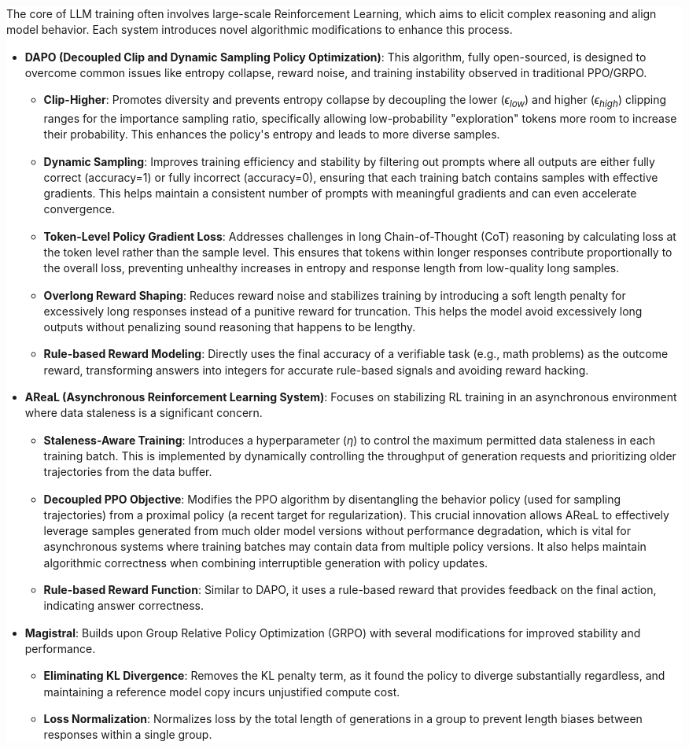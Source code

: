 The core of LLM training often involves large-scale Reinforcement Learning, which aims to elicit complex reasoning and align model behavior. Each system introduces novel algorithmic modifications to enhance this process.

- **DAPO (Decoupled Clip and Dynamic Sampling Policy Optimization)**: This algorithm, fully open-sourced, is designed to overcome common issues like entropy collapse, reward noise, and training instability observed in traditional PPO/GRPO.

    - **Clip-Higher**: Promotes diversity and prevents entropy collapse by decoupling the lower ($\epsilon_{low}$) and higher ($\epsilon_{high}$) clipping ranges for the importance sampling ratio, specifically allowing low-probability "exploration" tokens more room to increase their probability. This enhances the policy's entropy and leads to more diverse samples.

    - **Dynamic Sampling**: Improves training efficiency and stability by filtering out prompts where all outputs are either fully correct (accuracy=1) or fully incorrect (accuracy=0), ensuring that each training batch contains samples with effective gradients. This helps maintain a consistent number of prompts with meaningful gradients and can even accelerate convergence.

    - **Token-Level Policy Gradient Loss**: Addresses challenges in long Chain-of-Thought (CoT) reasoning by calculating loss at the token level rather than the sample level. This ensures that tokens within longer responses contribute proportionally to the overall loss, preventing unhealthy increases in entropy and response length from low-quality long samples.

    - **Overlong Reward Shaping**: Reduces reward noise and stabilizes training by introducing a soft length penalty for excessively long responses instead of a punitive reward for truncation. This helps the model avoid excessively long outputs without penalizing sound reasoning that happens to be lengthy.

    - **Rule-based Reward Modeling**: Directly uses the final accuracy of a verifiable task (e.g., math problems) as the outcome reward, transforming answers into integers for accurate rule-based signals and avoiding reward hacking.

- **AReaL (Asynchronous Reinforcement Learning System)**: Focuses on stabilizing RL training in an asynchronous environment where data staleness is a significant concern.

    - **Staleness-Aware Training**: Introduces a hyperparameter ($\eta$) to control the maximum permitted data staleness in each training batch. This is implemented by dynamically controlling the throughput of generation requests and prioritizing older trajectories from the data buffer.

    - **Decoupled PPO Objective**: Modifies the PPO algorithm by disentangling the behavior policy (used for sampling trajectories) from a proximal policy (a recent target for regularization). This crucial innovation allows AReaL to effectively leverage samples generated from much older model versions without performance degradation, which is vital for asynchronous systems where training batches may contain data from multiple policy versions. It also helps maintain algorithmic correctness when combining interruptible generation with policy updates.

    - **Rule-based Reward Function**: Similar to DAPO, it uses a rule-based reward that provides feedback on the final action, indicating answer correctness.

- **Magistral**: Builds upon Group Relative Policy Optimization (GRPO) with several modifications for improved stability and performance.

    - **Eliminating KL Divergence**: Removes the KL penalty term, as it found the policy to diverge substantially regardless, and maintaining a reference model copy incurs unjustified compute cost.

    - **Loss Normalization**: Normalizes loss by the total length of generations in a group to prevent length biases between responses within a single group.
